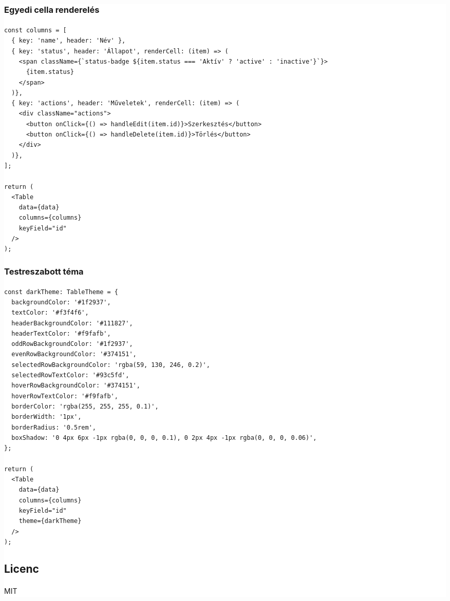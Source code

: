 ### Egyedi cella renderelés

```tsx
const columns = [
  { key: 'name', header: 'Név' },
  { key: 'status', header: 'Állapot', renderCell: (item) => (
    <span className={`status-badge ${item.status === 'Aktív' ? 'active' : 'inactive'}`}>
      {item.status}
    </span>
  )},
  { key: 'actions', header: 'Műveletek', renderCell: (item) => (
    <div className="actions">
      <button onClick={() => handleEdit(item.id)}>Szerkesztés</button>
      <button onClick={() => handleDelete(item.id)}>Törlés</button>
    </div>
  )},
];

return (
  <Table
    data={data}
    columns={columns}
    keyField="id"
  />
);
```

### Testreszabott téma

```tsx
const darkTheme: TableTheme = {
  backgroundColor: '#1f2937',
  textColor: '#f3f4f6',
  headerBackgroundColor: '#111827',
  headerTextColor: '#f9fafb',
  oddRowBackgroundColor: '#1f2937',
  evenRowBackgroundColor: '#374151',
  selectedRowBackgroundColor: 'rgba(59, 130, 246, 0.2)',
  selectedRowTextColor: '#93c5fd',
  hoverRowBackgroundColor: '#374151',
  hoverRowTextColor: '#f9fafb',
  borderColor: 'rgba(255, 255, 255, 0.1)',
  borderWidth: '1px',
  borderRadius: '0.5rem',
  boxShadow: '0 4px 6px -1px rgba(0, 0, 0, 0.1), 0 2px 4px -1px rgba(0, 0, 0, 0.06)',
};

return (
  <Table
    data={data}
    columns={columns}
    keyField="id"
    theme={darkTheme}
  />
);
```

## Licenc

MIT
